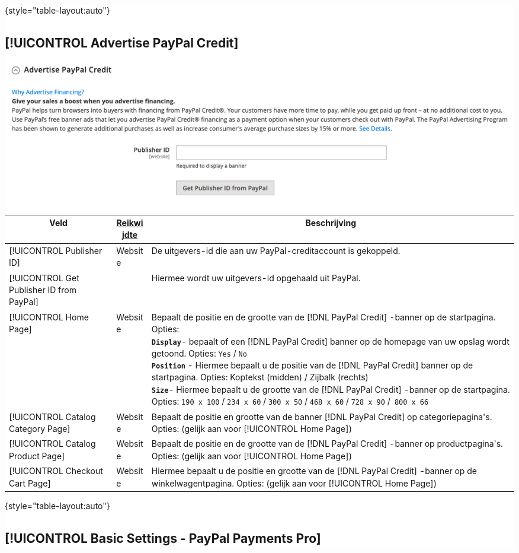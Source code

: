 {style="table-layout:auto"}

## [!UICONTROL Advertise PayPal Credit]

![ Adverteer PayPal Krediet ](./assets/payment-methods-paypal-payments-advanced-advertise-paypal-credit.png)

| Veld | [ Reikwijdte ](../../getting-started/websites-stores-views.md#scope-settings) | Beschrijving |
|--- |--- |--- |
| [!UICONTROL Publisher ID] | Website | De uitgevers-id die aan uw PayPal-creditaccount is gekoppeld. |
| [!UICONTROL Get Publisher ID from PayPal] |  | Hiermee wordt uw uitgevers-id opgehaald uit PayPal. |
| [!UICONTROL Home Page] | Website | Bepaalt de positie en de grootte van de [!DNL PayPal Credit] -banner op de startpagina. Opties: <br/>**`Display`**- bepaalt of een [!DNL PayPal Credit] banner op de homepage van uw opslag wordt getoond. Opties: `Yes` / `No`<br/>**`Position`** - Hiermee bepaalt u de positie van de [!DNL PayPal Credit] banner op de startpagina. Opties: Koptekst (midden) / Zijbalk (rechts) <br/>**`Size`**- Hiermee bepaalt u de grootte van de [!DNL PayPal Credit] -banner op de startpagina. Opties: `190 x 100` / `234 x 60` / `300 x 50` / `468 x 60` / `728 x 90` /` 800 x 66` |
| [!UICONTROL Catalog Category Page] | Website | Bepaalt de positie en grootte van de banner [!DNL PayPal Credit] op categoriepagina&#39;s. Opties: (gelijk aan voor [!UICONTROL Home Page]) |
| [!UICONTROL Catalog Product Page] | Website | Bepaalt de positie en de grootte van de [!DNL PayPal Credit] -banner op productpagina&#39;s. Opties: (gelijk aan voor [!UICONTROL Home Page]) |
| [!UICONTROL Checkout Cart Page] | Website | Hiermee bepaalt u de positie en grootte van de [!DNL PayPal Credit] -banner op de winkelwagentpagina. Opties: (gelijk aan voor [!UICONTROL Home Page]) |

{style="table-layout:auto"}

## [!UICONTROL Basic Settings - PayPal Payments Pro]
